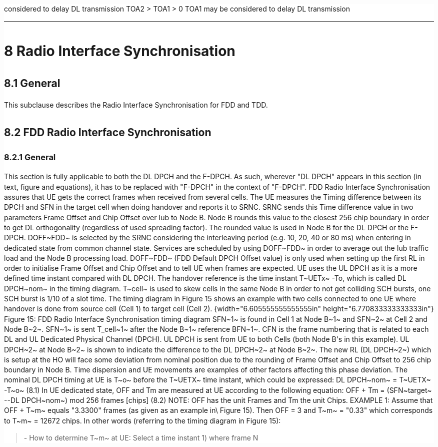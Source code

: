 considered to delay DL transmission TOA2 > TOA1 > 0 TOA1 may be considered to
delay DL transmission
* * *
# 8 Radio Interface Synchronisation
## 8.1 General
This subclause describes the Radio Interface Synchronisation for FDD and TDD.
## 8.2 FDD Radio Interface Synchronisation
### 8.2.1 General
This section is fully applicable to both the DL DPCH and the F-DPCH. As such,
wherever \"DL DPCH\" appears in this section (in text, figure and equations),
it has to be replaced with \"F-DPCH\" in the context of \"F-DPCH\".
FDD Radio Interface Synchronisation assures that UE gets the correct frames
when received from several cells. The UE measures the Timing difference
between its DPCH and SFN in the target cell when doing handover and reports it
to SRNC. SRNC sends this Time difference value in two parameters Frame Offset
and Chip Offset over Iub to Node B. Node B rounds this value to the closest
256 chip boundary in order to get DL orthogonality (regardless of used
spreading factor). The rounded value is used in Node B for the DL DPCH or the
F-DPCH.
DOFF~FDD~ is selected by the SRNC considering the interleaving period (e.g.
10, 20, 40 or 80 ms) when entering in dedicated state from common channel
state.
Services are scheduled by using DOFF~FDD~ in order to average out the Iub
traffic load and the Node B processing load. DOFF~FDD~ (FDD Default DPCH
Offset value) is only used when setting up the first RL in order to initialise
Frame Offset and Chip Offset and to tell UE when frames are expected.
UE uses the UL DPCH as it is a more defined time instant compared with DL
DPCH.
The handover reference is the time instant T~UETx~ -To, which is called DL
DPCH~nom~ in the timing diagram.
T~cell~ is used to skew cells in the same Node B in order to not get colliding
SCH bursts, one SCH burst is 1/10 of a slot time.
The timing diagram in Figure 15 shows an example with two cells connected to
one UE where handover is done from source cell (Cell 1) to target cell (Cell
2).
{width="6.605555555555555in" height="6.770833333333333in"}
Figure 15: FDD Radio Interface Synchronisation timing diagram
SFN~1~ is found in Cell 1 at Node B~1~ and SFN~2~ at Cell 2 and Node B~2~.
SFN~1~ is sent T_cell~1~ after the Node B~1~ reference BFN~1~. CFN is the
frame numbering that is related to each DL and UL Dedicated Physical Channel
(DPCH). UL DPCH is sent from UE to both Cells (both Node B\'s in this
example). UL DPCH~2~ at Node B~2~ is shown to indicate the difference to the
DL DPCH~2~ at Node B~2~.
The new RL (DL DPCH~2~) which is setup at the HO will face some deviation from
nominal position due to the rounding of Frame Offset and Chip Offset to 256
chip boundary in Node B. Time dispersion and UE movements are examples of
other factors affecting this phase deviation.
The nominal DL DPCH timing at UE is T~o~ before the T~UETX~ time instant,
which could be expressed:
DL DPCH~nom~ = T~UETX~ -T~o~ (8.1)
In UE dedicated state, OFF and Tm are measured at UE according to the
following equation:
OFF + Tm = (SFN~target~ --DL DPCH~nom~) mod 256 frames [chips] (8.2)
NOTE: OFF has the unit Frames and Tm the unit Chips.
EXAMPLE 1: Assume that OFF + T~m~ equals \"3.3300\" frames (as given as an
example in\ Figure 15). Then OFF = 3 and T~m~ = \"0.33\" which corresponds to
T~m~ = 12672 chips.
In other words (referring to the timing diagram in Figure 15):
> \- How to determine T~m~ at UE: Select a time instant 1) where frame N